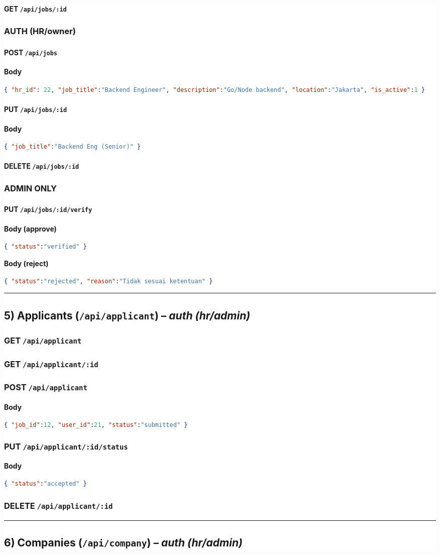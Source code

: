 #### GET `/api/jobs/:id`

### AUTH (HR/owner)
#### POST `/api/jobs`
**Body**
```json
{ "hr_id": 22, "job_title":"Backend Engineer", "description":"Go/Node backend", "location":"Jakarta", "is_active":1 }
```
#### PUT `/api/jobs/:id`
**Body**
```json
{ "job_title":"Backend Eng (Senior)" }
```
#### DELETE `/api/jobs/:id`

### ADMIN ONLY
#### PUT `/api/jobs/:id/verify`
**Body (approve)**
```json
{ "status":"verified" }
```
**Body (reject)**
```json
{ "status":"rejected", "reason":"Tidak sesuai ketentuan" }
```

---

## 5) Applicants (`/api/applicant`) – *auth (hr/admin)*

### GET `/api/applicant`
### GET `/api/applicant/:id`
### POST `/api/applicant`
**Body**
```json
{ "job_id":12, "user_id":21, "status":"submitted" }
```
### PUT `/api/applicant/:id/status`
**Body**
```json
{ "status":"accepted" }
```
### DELETE `/api/applicant/:id`

---

## 6) Companies (`/api/company`) – *auth (hr/admin)*
